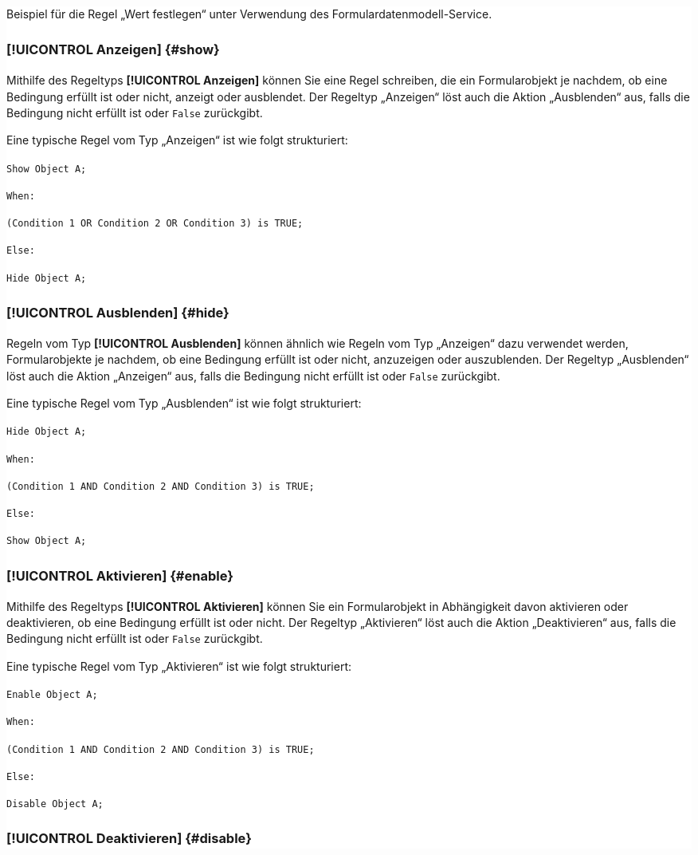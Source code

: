 Beispiel für die Regel „Wert festlegen“ unter Verwendung des Formulardatenmodell-Service.

### [!UICONTROL Anzeigen] {#show}

Mithilfe des Regeltyps **[!UICONTROL Anzeigen]** können Sie eine Regel schreiben, die ein Formularobjekt je nachdem, ob eine Bedingung erfüllt ist oder nicht, anzeigt oder ausblendet. Der Regeltyp „Anzeigen“ löst auch die Aktion „Ausblenden“ aus, falls die Bedingung nicht erfüllt ist oder `False` zurückgibt.

Eine typische Regel vom Typ „Anzeigen“ ist wie folgt strukturiert:

`Show Object A;`

`When:`

`(Condition 1 OR Condition 2 OR Condition 3) is TRUE;`

`Else:`

`Hide Object A;`

### [!UICONTROL Ausblenden] {#hide}

Regeln vom Typ **[!UICONTROL Ausblenden]** können ähnlich wie Regeln vom Typ „Anzeigen“ dazu verwendet werden, Formularobjekte je nachdem, ob eine Bedingung erfüllt ist oder nicht, anzuzeigen oder auszublenden. Der Regeltyp „Ausblenden“ löst auch die Aktion „Anzeigen“ aus, falls die Bedingung nicht erfüllt ist oder `False` zurückgibt.

Eine typische Regel vom Typ „Ausblenden“ ist wie folgt strukturiert:

`Hide Object A;`

`When:`

`(Condition 1 AND Condition 2 AND Condition 3) is TRUE;`

`Else:`

`Show Object A;`

### [!UICONTROL Aktivieren] {#enable}

Mithilfe des Regeltyps **[!UICONTROL Aktivieren]** können Sie ein Formularobjekt in Abhängigkeit davon aktivieren oder deaktivieren, ob eine Bedingung erfüllt ist oder nicht. Der Regeltyp „Aktivieren“ löst auch die Aktion „Deaktivieren“ aus, falls die Bedingung nicht erfüllt ist oder `False` zurückgibt.

Eine typische Regel vom Typ „Aktivieren“ ist wie folgt strukturiert:

`Enable Object A;`

`When:`

`(Condition 1 AND Condition 2 AND Condition 3) is TRUE;`

`Else:`

`Disable Object A;`

### [!UICONTROL Deaktivieren] {#disable}
